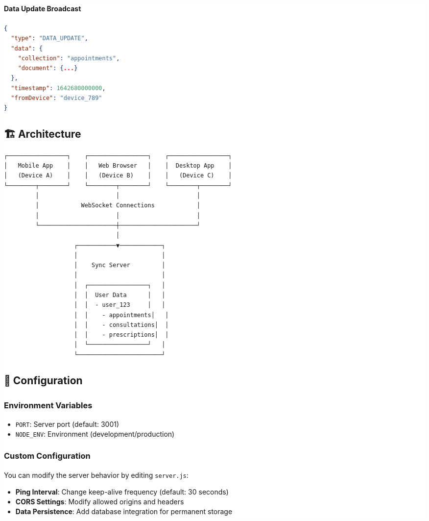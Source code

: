 #### Data Update Broadcast
```json
{
  "type": "DATA_UPDATE",
  "data": {
    "collection": "appointments",
    "document": {...}
  },
  "timestamp": 1642680000000,
  "fromDevice": "device_789"
}
```

## 🏗️ Architecture

```
┌─────────────────┐    ┌─────────────────┐    ┌─────────────────┐
│   Mobile App    │    │   Web Browser   │    │  Desktop App    │
│   (Device A)    │    │   (Device B)    │    │   (Device C)    │
└────────┬────────┘    └────────┬────────┘    └────────┬────────┘
         │                      │                      │
         │            WebSocket Connections            │
         │                      │                      │
         └──────────────────────┼──────────────────────┘
                                │
                    ┌───────────▼────────────┐
                    │                        │
                    │    Sync Server         │
                    │                        │
                    │  ┌─────────────────┐   │
                    │  │  User Data      │   │
                    │  │  - user_123     │   │
                    │  │    - appointments│   │
                    │  │    - consultations│  │
                    │  │    - prescriptions│  │
                    │  └─────────────────┘   │
                    └────────────────────────┘
```

## 🔧 Configuration

### Environment Variables

- `PORT`: Server port (default: 3001)
- `NODE_ENV`: Environment (development/production)

### Custom Configuration

You can modify the server behavior by editing `server.js`:

- **Ping Interval**: Change keep-alive frequency (default: 30 seconds)
- **CORS Settings**: Modify allowed origins and headers
- **Data Persistence**: Add database integration for permanent storage

